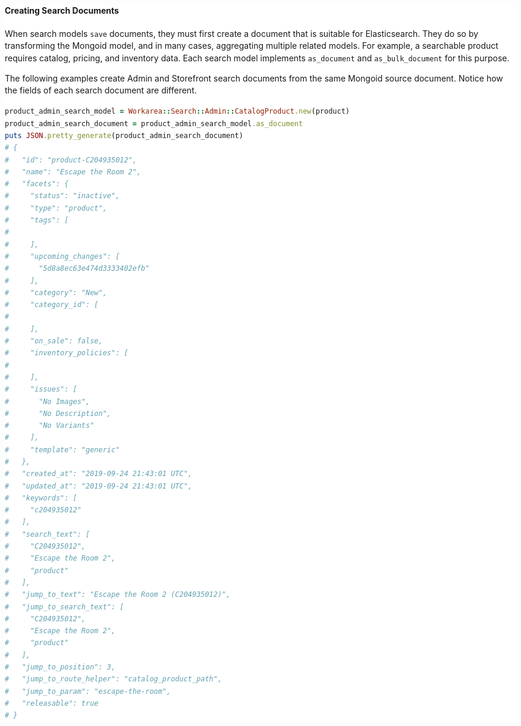 #### Creating Search Documents

When search models `save` documents, they must first create a document that is suitable for Elasticsearch. They do so by transforming the Mongoid model, and in many cases, aggregating multiple related models. For example, a searchable product requires catalog, pricing, and inventory data. Each search model implements `as_document` and `as_bulk_document` for this purpose.

The following examples create Admin and Storefront search documents from the same Mongoid source document. Notice how the fields of each search document are different.

```ruby
product_admin_search_model = Workarea::Search::Admin::CatalogProduct.new(product)
product_admin_search_document = product_admin_search_model.as_document
puts JSON.pretty_generate(product_admin_search_document)
# {
#   "id": "product-C204935012",
#   "name": "Escape the Room 2",
#   "facets": {
#     "status": "inactive",
#     "type": "product",
#     "tags": [
# 
#     ],
#     "upcoming_changes": [
#       "5d8a8ec63e474d3333402efb"
#     ],
#     "category": "New",
#     "category_id": [
# 
#     ],
#     "on_sale": false,
#     "inventory_policies": [
# 
#     ],
#     "issues": [
#       "No Images",
#       "No Description",
#       "No Variants"
#     ],
#     "template": "generic"
#   },
#   "created_at": "2019-09-24 21:43:01 UTC",
#   "updated_at": "2019-09-24 21:43:01 UTC",
#   "keywords": [
#     "c204935012"
#   ],
#   "search_text": [
#     "C204935012",
#     "Escape the Room 2",
#     "product"
#   ],
#   "jump_to_text": "Escape the Room 2 (C204935012)",
#   "jump_to_search_text": [
#     "C204935012",
#     "Escape the Room 2",
#     "product"
#   ],
#   "jump_to_position": 3,
#   "jump_to_route_helper": "catalog_product_path",
#   "jump_to_param": "escape-the-room",
#   "releasable": true
# }
```
